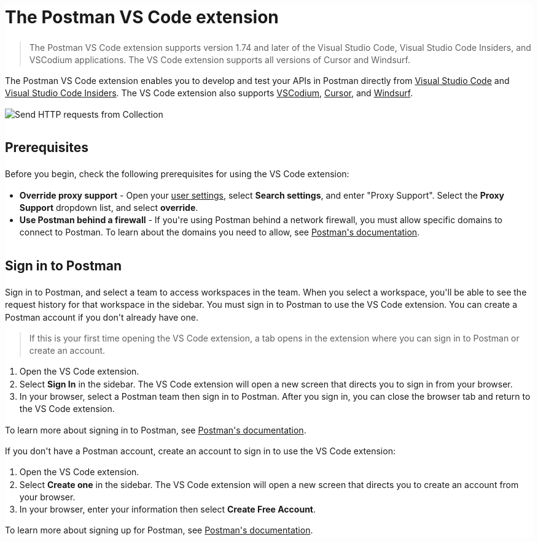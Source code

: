 # The Postman VS Code extension

> The Postman VS Code extension supports version 1.74 and later of the Visual Studio Code, Visual Studio Code Insiders, and VSCodium applications. The VS Code extension supports all versions of Cursor and Windsurf.

The Postman VS Code extension enables you to develop and test your APIs in Postman directly from [Visual Studio Code](https://code.visualstudio.com/) and [Visual Studio Code Insiders](https://code.visualstudio.com/insiders/). The VS Code extension also supports [VSCodium](https://github.com/VSCodium/vscodium), [Cursor](https://github.com/getcursor/cursor), and [Windsurf](https://docs.codeium.com/windsurf/getting-started).

![Send HTTP requests from Collection](https://st-ar.cdn.postman.com/release-notes/vs-code/overview/req-in-collection-1809.gif)

## Prerequisites

Before you begin, check the following prerequisites for using the VS Code extension:

* **Override proxy support** - Open your [user settings](https://code.visualstudio.com/docs/getstarted/settings#_user-settings), select **Search settings**, and enter "Proxy Support". Select the **Proxy Support** dropdown list, and select **override**.
* **Use Postman behind a firewall** - If you're using Postman behind a network firewall, you must allow specific domains to connect to Postman. To learn about the domains you need to allow, see [Postman's documentation](https://learning.postman.com/docs/getting-started/installation/installation-and-updates/#use-postman-behind-a-firewall).

## Sign in to Postman

Sign in to Postman, and select a team to access workspaces in the team. When you select a workspace, you'll be able to see the request history for that workspace in the sidebar. You must sign in to Postman to use the VS Code extension. You can create a Postman account if you don't already have one.

> If this is your first time opening the VS Code extension, a tab opens in the extension where you can sign in to Postman or create an account.

1. Open the VS Code extension.
1. Select **Sign In** in the sidebar. The VS Code extension will open a new screen that directs you to sign in from your browser.
1. In your browser, select a Postman team then sign in to Postman. After you sign in, you can close the browser tab and return to the VS Code extension.

To learn more about signing in to Postman, see [Postman's documentation](https://learning.postman.com/docs/getting-started/installation/postman-account/#signing-in-to-postman).

If you don't have a Postman account, create an account to sign in to use the VS Code extension:

1. Open the VS Code extension.
1. Select **Create one** in the sidebar. The VS Code extension will open a new screen that directs you to create an account from your browser.
1. In your browser, enter your information then select **Create Free Account**.

To learn more about signing up for Postman, see [Postman's documentation](https://learning.postman.com/docs/getting-started/installation/postman-account/#signing-up-for-a-postman-account).
